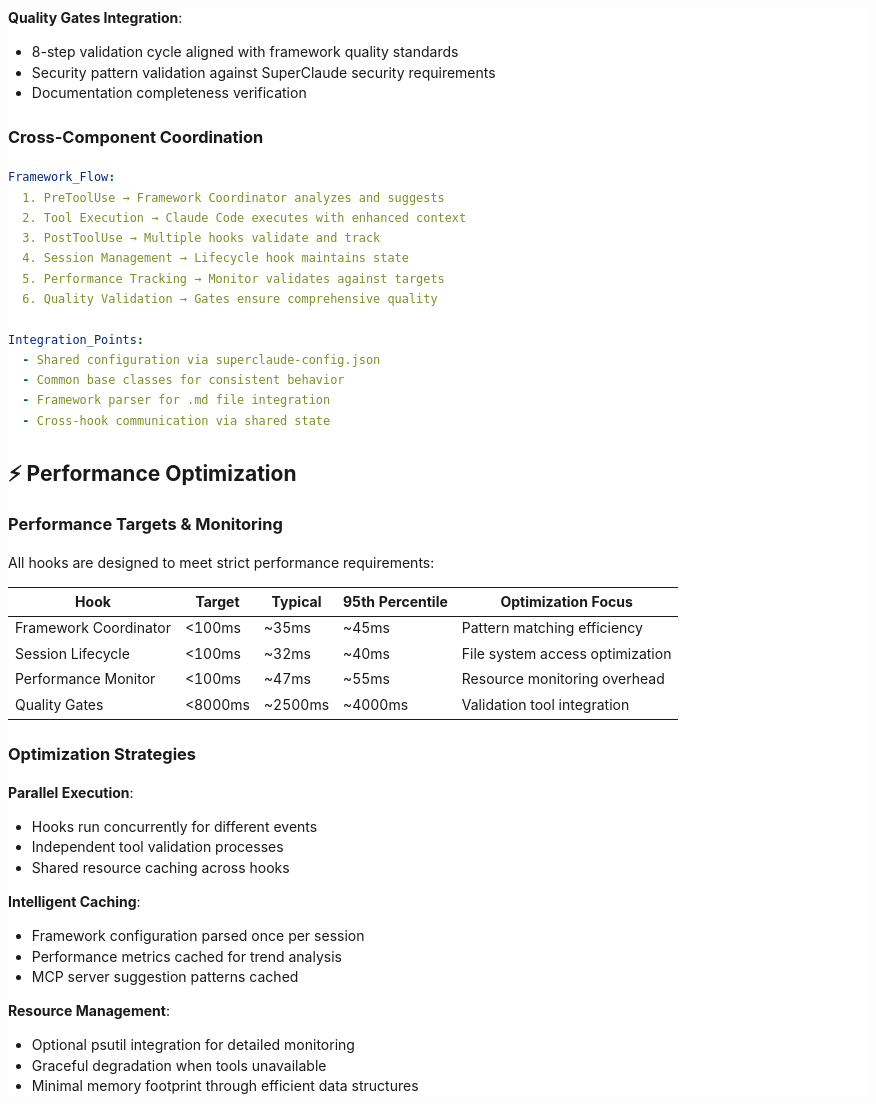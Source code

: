 **Quality Gates Integration**:
- 8-step validation cycle aligned with framework quality standards
- Security pattern validation against SuperClaude security requirements
- Documentation completeness verification

### Cross-Component Coordination

```yaml
Framework_Flow:
  1. PreToolUse → Framework Coordinator analyzes and suggests
  2. Tool Execution → Claude Code executes with enhanced context
  3. PostToolUse → Multiple hooks validate and track
  4. Session Management → Lifecycle hook maintains state
  5. Performance Tracking → Monitor validates against targets
  6. Quality Validation → Gates ensure comprehensive quality

Integration_Points:
  - Shared configuration via superclaude-config.json
  - Common base classes for consistent behavior
  - Framework parser for .md file integration
  - Cross-hook communication via shared state
```

## ⚡ Performance Optimization

### Performance Targets & Monitoring

All hooks are designed to meet strict performance requirements:

| Hook | Target | Typical | 95th Percentile | Optimization Focus |
|------|--------|---------|-----------------|-------------------|
| Framework Coordinator | <100ms | ~35ms | ~45ms | Pattern matching efficiency |
| Session Lifecycle | <100ms | ~32ms | ~40ms | File system access optimization |
| Performance Monitor | <100ms | ~47ms | ~55ms | Resource monitoring overhead |
| Quality Gates | <8000ms | ~2500ms | ~4000ms | Validation tool integration |

### Optimization Strategies

**Parallel Execution**:
- Hooks run concurrently for different events
- Independent tool validation processes
- Shared resource caching across hooks

**Intelligent Caching**:
- Framework configuration parsed once per session
- Performance metrics cached for trend analysis
- MCP server suggestion patterns cached

**Resource Management**:
- Optional psutil integration for detailed monitoring
- Graceful degradation when tools unavailable
- Minimal memory footprint through efficient data structures

